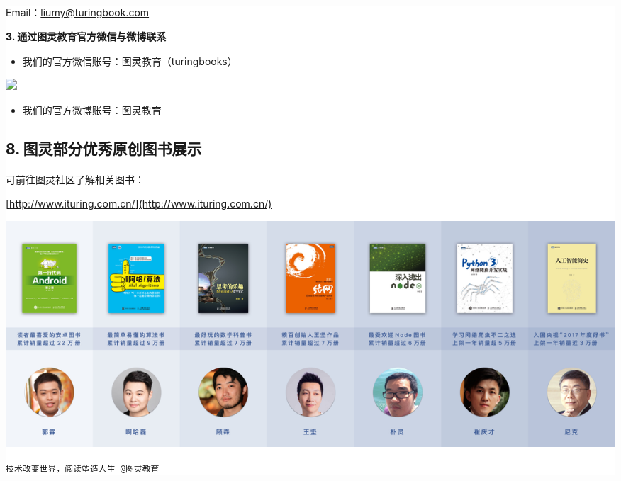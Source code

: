   Email：liumy@turingbook.com

**3. 通过图灵教育官方微信与微博联系**

- 我们的官方微信账号：图灵教育（turingbooks）
<div style="align: center"> <img src="http://file.ituring.com.cn/Original/19055bdf0d8be63b5e1d" width=100></div>

- 我们的官方微博账号：<a href="https://weibo.com/turingbooks">图灵教育</a>


## 8. 图灵部分优秀原创图书展示

可前往图灵社区了解相关图书：

[http://www.ituring.com.cn/](http://www.ituring.com.cn/)


<div style="align: center"> <img src="https://github.com/BetterTuring/How-to-Write-a-Technical-Book/blob/master/images/%E5%9B%BE%E7%81%B5%E6%95%99%E8%82%B2%E9%83%A8%E5%88%86%E4%BC%98%E7%A7%80%E5%8E%9F%E5%88%9B%E5%9B%BE%E4%B9%A6.jpg" width=900></div>

```
技术改变世界，阅读塑造人生 @图灵教育
```
